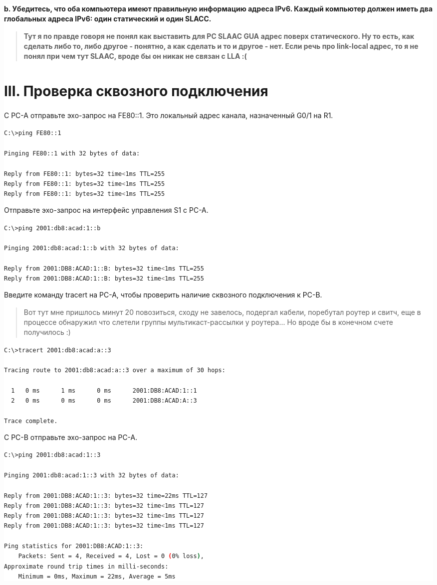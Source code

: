 **b. Убедитесь, что оба компьютера имеют правильную информацию адреса IPv6. Каждый компьютер должен иметь два глобальных адреса IPv6: один статический и один SLACC.**

> **Тут я по правде говоря не понял как выставить для PC SLAAC GUA адрес поверх статического. Ну то есть, как сделать либо то, либо другое - понятно, а как сделать и то и другое - нет. Если речь про link-local адрес, то я не понял при чем тут SLAAC, вроде бы он никак не связан с LLA :(**

# III. Проверка сквозного подключения

С PC-A отправьте эхо-запрос на FE80::1. Это локальный адрес канала, назначенный G0/1 на R1.

```bash
C:\>ping FE80::1

Pinging FE80::1 with 32 bytes of data:

Reply from FE80::1: bytes=32 time<1ms TTL=255
Reply from FE80::1: bytes=32 time<1ms TTL=255
Reply from FE80::1: bytes=32 time<1ms TTL=255
```

Отправьте эхо-запрос на интерфейс управления S1 с PC-A.

```bash
C:\>ping 2001:db8:acad:1::b

Pinging 2001:db8:acad:1::b with 32 bytes of data:

Reply from 2001:DB8:ACAD:1::B: bytes=32 time<1ms TTL=255
Reply from 2001:DB8:ACAD:1::B: bytes=32 time<1ms TTL=255
```

Введите команду tracert на PC-A, чтобы проверить наличие сквозного подключения к PC-B.

> Вот тут мне пришлось минут 20 повозиться, сходу не завелось, подергал кабели, поребутал роутер и свитч, еще в процессе обнаружил что слетели группы мультикаст-рассылки у роутера... Но вроде бы в конечном счете получилось :)

```bash
C:\>tracert 2001:db8:acad:a::3

Tracing route to 2001:db8:acad:a::3 over a maximum of 30 hops: 

  1   0 ms      1 ms      0 ms      2001:DB8:ACAD:1::1
  2   0 ms      0 ms      0 ms      2001:DB8:ACAD:A::3

Trace complete.
```

С PC-B отправьте эхо-запрос на PC-A.

```bash
C:\>ping 2001:db8:acad:1::3

Pinging 2001:db8:acad:1::3 with 32 bytes of data:

Reply from 2001:DB8:ACAD:1::3: bytes=32 time=22ms TTL=127
Reply from 2001:DB8:ACAD:1::3: bytes=32 time<1ms TTL=127
Reply from 2001:DB8:ACAD:1::3: bytes=32 time<1ms TTL=127
Reply from 2001:DB8:ACAD:1::3: bytes=32 time<1ms TTL=127

Ping statistics for 2001:DB8:ACAD:1::3:
    Packets: Sent = 4, Received = 4, Lost = 0 (0% loss),
Approximate round trip times in milli-seconds:
    Minimum = 0ms, Maximum = 22ms, Average = 5ms
```
